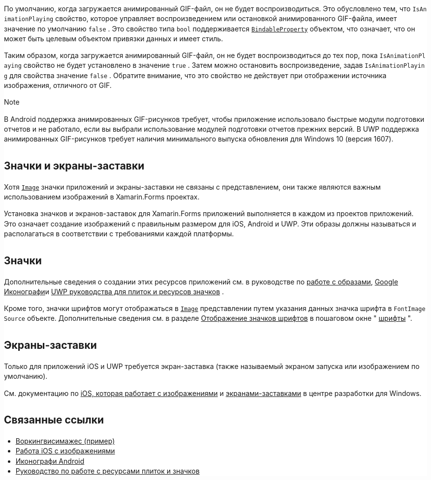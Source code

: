 По умолчанию, когда загружается анимированный GIF-файл, он не будет воспроизводиться. Это обусловлено тем, что `IsAnimationPlaying` свойство, которое управляет воспроизведением или остановкой анимированного GIF-файла, имеет значение по умолчанию `false` . Это свойство типа `bool` поддерживается [`BindableProperty`](xref:Xamarin.Forms.BindableProperty) объектом, что означает, что он может быть целевым объектом привязки данных и имеет стиль.

Таким образом, когда загружается анимированный GIF-файл, он не будет воспроизводиться до тех пор, пока `IsAnimationPlaying` свойство не будет установлено в значение `true` . Затем можно остановить воспроизведение, задав `IsAnimationPlaying` для свойства значение `false` . Обратите внимание, что это свойство не действует при отображении источника изображения, отличного от GIF.

> [!NOTE]
> В Android поддержка анимированных GIF-рисунков требует, чтобы приложение использовало быстрые модули подготовки отчетов и не работало, если вы выбрали использование модулей подготовки отчетов прежних версий.
> В UWP поддержка анимированных GIF-рисунков требует наличия минимального выпуска обновления для Windows 10 (версия 1607).

## <a name="icons-and-splash-screens"></a>Значки и экраны-заставки

Хотя [`Image`](xref:Xamarin.Forms.Image) значки приложений и экраны-заставки не связаны с представлением, они также являются важным использованием изображений в Xamarin.Forms проектах.

Установка значков и экранов-заставок для Xamarin.Forms приложений выполняется в каждом из проектов приложений. Это означает создание изображений с правильным размером для iOS, Android и UWP. Эти образы должны называться и располагаться в соответствии с требованиями каждой платформы.

## <a name="icons"></a>Значки

Дополнительные сведения о создании этих ресурсов приложений см. в руководстве по [работе с образами](~/ios/app-fundamentals/images-icons/index.md), [Google Иконографи](https://developer.android.com/design/style/iconography.html)и [UWP руководства для плиток и ресурсов значков](/windows/uwp/controls-and-patterns/tiles-and-notifications-app-assets/) .

Кроме того, значки шрифтов могут отображаться в [`Image`](xref:Xamarin.Forms.Image) представлении путем указания данных значка шрифта в `FontImageSource` объекте. Дополнительные сведения см. в разделе [Отображение значков шрифтов](~/xamarin-forms/user-interface/text/fonts.md#display-font-icons) в пошаговом окне " [шрифты](~/xamarin-forms/user-interface/text/fonts.md) ".

## <a name="splash-screens"></a>Экраны-заставки

Только для приложений iOS и UWP требуется экран-заставка (также называемый экраном запуска или изображением по умолчанию).

См. документацию по [iOS, которая работает с изображениями](~/ios/app-fundamentals/images-icons/index.md) и [экранами-заставками](/windows/uwp/launch-resume/splash-screens/) в центре разработки для Windows.

## <a name="related-links"></a>Связанные ссылки

- [Воркингвисимажес (пример)](/samples/xamarin/xamarin-forms-samples/workingwithimages)
- [Работа iOS с изображениями](~/ios/app-fundamentals/images-icons/index.md)
- [Иконографи Android](https://developer.android.com/design/style/iconography.html)
- [Руководство по работе с ресурсами плиток и значков](/windows/uwp/controls-and-patterns/tiles-and-notifications-app-assets/)